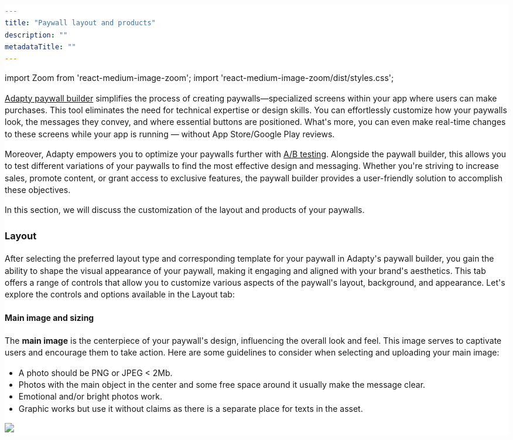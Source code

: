 ```yaml
---
title: "Paywall layout and products"
description: ""
metadataTitle: ""
---
```


import Zoom from 'react-medium-image-zoom';
import 'react-medium-image-zoom/dist/styles.css';

[Adapty paywall builder](adapty-paywall-builder-legacy) simplifies the process of creating paywalls—specialized screens within your app where users can make purchases. This tool eliminates the need for technical expertise or design skills. You can effortlessly customize how your paywalls look, the messages they convey, and where essential buttons are positioned. What's more, you can even make real-time changes to these screens while your app is running — without App Store/Google Play reviews.

Moreover, Adapty empowers you to optimize your paywalls further with [A/B testing](ab-tests). Alongside the paywall builder, this allows you to test different variations of your paywalls to find the most effective design and messaging. Whether you're striving to increase sales, promote content, or grant access to exclusive features, the paywall builder provides a user-friendly solution to accomplish these objectives.

In this section, we will discuss the customization of the layout and products of your paywalls.

### Layout

After selecting the preferred layout type and corresponding template for your paywall in Adapty's paywall builder, you gain the ability to shape the visual appearance of your paywall, making it engaging and aligned with your brand's aesthetics. This tab offers a range of controls that allow you to customize various aspects of the paywall's layout, background, and appearance. Let's explore the controls and options available in the Layout tab:

#### Main image and sizing

The **main image** is the centerpiece of your paywall's design, influencing the overall look and feel. This image serves to captivate users and encourage them to take action. Here are some guidelines to consider when selecting and uploading your main image:

- A photo should be PNG or JPEG \< 2Mb. 
- Photos with the main object in the center and some free space around it usually make the message clear.
- Emotional and/or bright photos work.
- Graphic works but use it without claims as there is a separate place for texts in the asset.


<Zoom>
  <img src={require('./img/449450a-Export-1693233428253.gif').default}
  style={{
    border: '1px solid #727272', /* border width and color */
    width: '700px', /* image width */
    display: 'block', /* for alignment */
    margin: '0 auto' /* center alignment */
  }}
/>
</Zoom>
